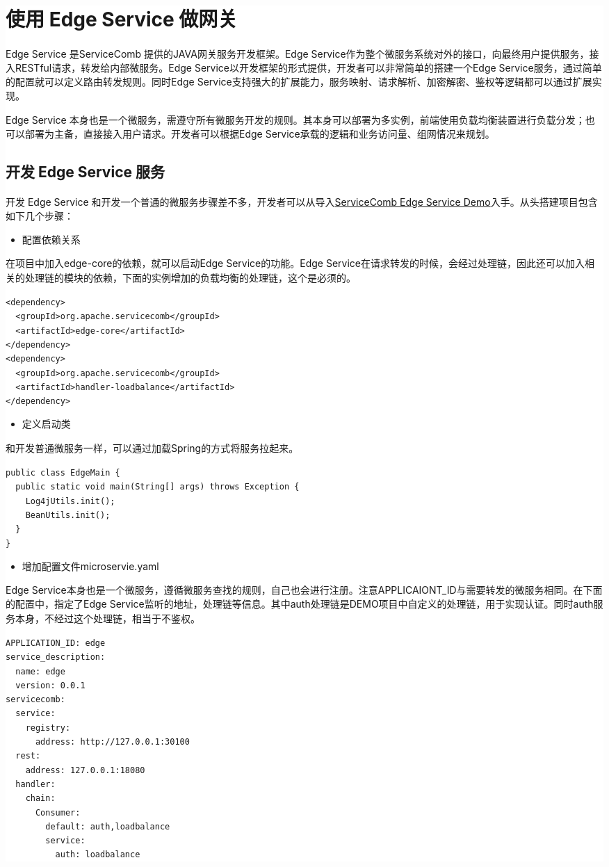 # 使用 Edge Service 做网关

Edge Service 是ServiceComb 提供的JAVA网关服务开发框架。Edge Service作为整个微服务系统对外的接口，向最终用户提供服务，接入RESTful请求，转发给内部微服务。Edge Service以开发框架的形式提供，开发者可以非常简单的搭建一个Edge Service服务，通过简单的配置就可以定义路由转发规则。同时Edge Service支持强大的扩展能力，服务映射、请求解析、加密解密、鉴权等逻辑都可以通过扩展实现。

Edge Service 本身也是一个微服务，需遵守所有微服务开发的规则。其本身可以部署为多实例，前端使用负载均衡装置进行负载分发；也可以部署为主备，直接接入用户请求。开发者可以根据Edge Service承载的逻辑和业务访问量、组网情况来规划。

## 开发 Edge Service 服务
开发 Edge Service 和开发一个普通的微服务步骤差不多，开发者可以从导入[ServiceComb Edge Service Demo](https://github.com/apache/incubator-servicecomb-java-chassis/tree/master/demo/demo-edge)入手。从头搭建项目包含如下几个步骤：

* 配置依赖关系

在项目中加入edge-core的依赖，就可以启动Edge Service的功能。Edge Service在请求转发的时候，会经过处理链，因此还可以加入相关的处理链的模块的依赖，下面的实例增加的负载均衡的处理链，这个是必须的。
```
<dependency>
  <groupId>org.apache.servicecomb</groupId>
  <artifactId>edge-core</artifactId>
</dependency>
<dependency>
  <groupId>org.apache.servicecomb</groupId>
  <artifactId>handler-loadbalance</artifactId>
</dependency>
```

* 定义启动类

和开发普通微服务一样，可以通过加载Spring的方式将服务拉起来。
```
public class EdgeMain {
  public static void main(String[] args) throws Exception {
    Log4jUtils.init();
    BeanUtils.init();
  }
}
```

* 增加配置文件microservie.yaml

Edge Service本身也是一个微服务，遵循微服务查找的规则，自己也会进行注册。注意APPLICAIONT_ID与需要转发的微服务相同。在下面的配置中，指定了Edge Service监听的地址，处理链等信息。其中auth处理链是DEMO项目中自定义的处理链，用于实现认证。同时auth服务本身，不经过这个处理链，相当于不鉴权。
```
APPLICATION_ID: edge
service_description:
  name: edge
  version: 0.0.1
servicecomb:
  service:
    registry:
      address: http://127.0.0.1:30100
  rest:
    address: 127.0.0.1:18080
  handler:
    chain:
      Consumer:
        default: auth,loadbalance
        service:
          auth: loadbalance
```
